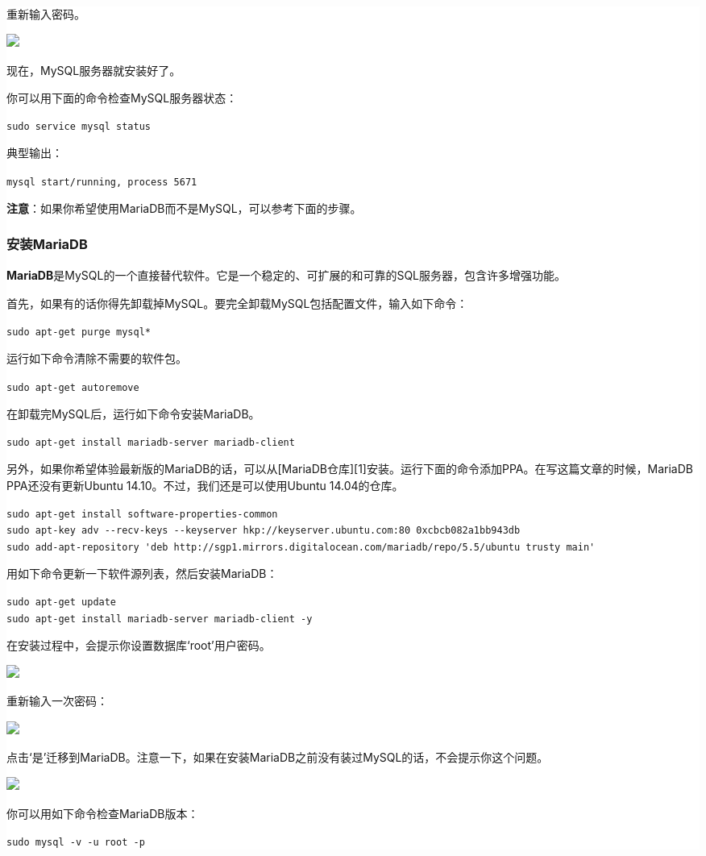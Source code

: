重新输入密码。

![](http://180016988.r.cdn77.net/wp-content/uploads/2014/06/sk@server-_0021.png)

现在，MySQL服务器就安装好了。

你可以用下面的命令检查MySQL服务器状态：

    sudo service mysql status

典型输出：

    mysql start/running, process 5671

**注意**：如果你希望使用MariaDB而不是MySQL，可以参考下面的步骤。

### 安装MariaDB ###

**MariaDB**是MySQL的一个直接替代软件。它是一个稳定的、可扩展的和可靠的SQL服务器，包含许多增强功能。

首先，如果有的话你得先卸载掉MySQL。要完全卸载MySQL包括配置文件，输入如下命令：

    sudo apt-get purge mysql*

运行如下命令清除不需要的软件包。

    sudo apt-get autoremove

在卸载完MySQL后，运行如下命令安装MariaDB。

    sudo apt-get install mariadb-server mariadb-client

另外，如果你希望体验最新版的MariaDB的话，可以从[MariaDB仓库][1]安装。运行下面的命令添加PPA。在写这篇文章的时候，MariaDB PPA还没有更新Ubuntu 14.10。不过，我们还是可以使用Ubuntu 14.04的仓库。

    sudo apt-get install software-properties-common
    sudo apt-key adv --recv-keys --keyserver hkp://keyserver.ubuntu.com:80 0xcbcb082a1bb943db
    sudo add-apt-repository 'deb http://sgp1.mirrors.digitalocean.com/mariadb/repo/5.5/ubuntu trusty main'

用如下命令更新一下软件源列表，然后安装MariaDB：

    sudo apt-get update
    sudo apt-get install mariadb-server mariadb-client -y

在安装过程中，会提示你设置数据库‘root’用户密码。

![](http://180016988.r.cdn77.net/wp-content/uploads/2014/06/sk@server-_0031.png)

重新输入一次密码：

![](http://180016988.r.cdn77.net/wp-content/uploads/2014/06/sk@server-_004.png)

点击‘是’迁移到MariaDB。注意一下，如果在安装MariaDB之前没有装过MySQL的话，不会提示你这个问题。

![](http://180016988.r.cdn77.net/wp-content/uploads/2014/06/sk@server-_005.png)

你可以用如下命令检查MariaDB版本：

    sudo mysql -v -u root -p
